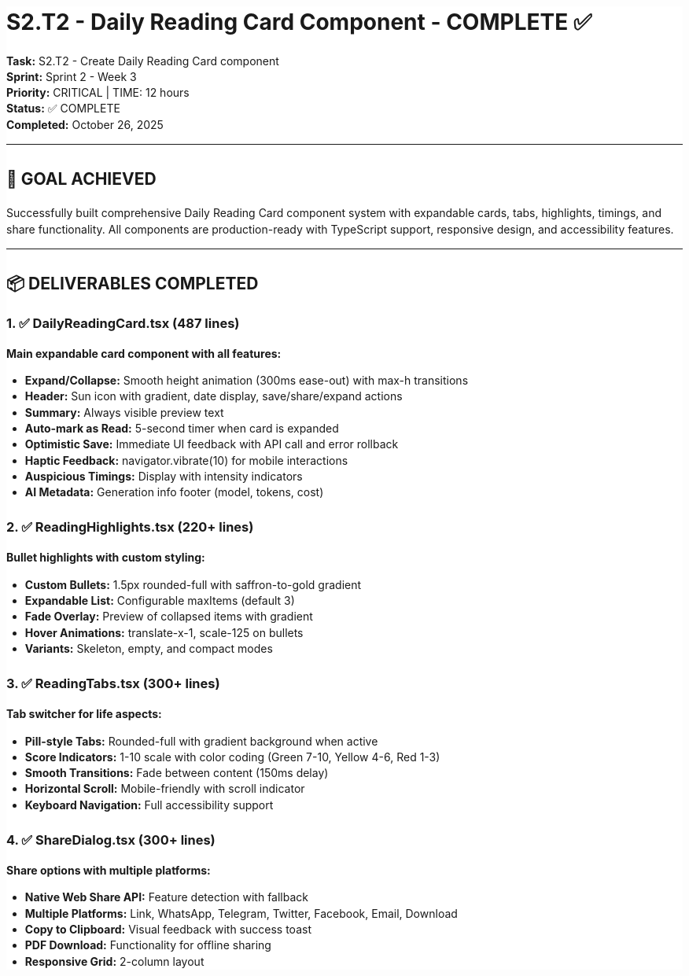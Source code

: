 # S2.T2 - Daily Reading Card Component - COMPLETE ✅

**Task:** S2.T2 - Create Daily Reading Card component  
**Sprint:** Sprint 2 - Week 3  
**Priority:** CRITICAL | TIME: 12 hours  
**Status:** ✅ COMPLETE  
**Completed:** October 26, 2025  

---

## 🎯 **GOAL ACHIEVED**

Successfully built comprehensive Daily Reading Card component system with expandable cards, tabs, highlights, timings, and share functionality. All components are production-ready with TypeScript support, responsive design, and accessibility features.

---

## 📦 **DELIVERABLES COMPLETED**

### **1. ✅ DailyReadingCard.tsx** (487 lines)
**Main expandable card component with all features:**
- **Expand/Collapse:** Smooth height animation (300ms ease-out) with max-h transitions
- **Header:** Sun icon with gradient, date display, save/share/expand actions
- **Summary:** Always visible preview text
- **Auto-mark as Read:** 5-second timer when card is expanded
- **Optimistic Save:** Immediate UI feedback with API call and error rollback
- **Haptic Feedback:** navigator.vibrate(10) for mobile interactions
- **Auspicious Timings:** Display with intensity indicators
- **AI Metadata:** Generation info footer (model, tokens, cost)

### **2. ✅ ReadingHighlights.tsx** (220+ lines)
**Bullet highlights with custom styling:**
- **Custom Bullets:** 1.5px rounded-full with saffron-to-gold gradient
- **Expandable List:** Configurable maxItems (default 3)
- **Fade Overlay:** Preview of collapsed items with gradient
- **Hover Animations:** translate-x-1, scale-125 on bullets
- **Variants:** Skeleton, empty, and compact modes

### **3. ✅ ReadingTabs.tsx** (300+ lines)
**Tab switcher for life aspects:**
- **Pill-style Tabs:** Rounded-full with gradient background when active
- **Score Indicators:** 1-10 scale with color coding (Green 7-10, Yellow 4-6, Red 1-3)
- **Smooth Transitions:** Fade between content (150ms delay)
- **Horizontal Scroll:** Mobile-friendly with scroll indicator
- **Keyboard Navigation:** Full accessibility support

### **4. ✅ ShareDialog.tsx** (300+ lines)
**Share options with multiple platforms:**
- **Native Web Share API:** Feature detection with fallback
- **Multiple Platforms:** Link, WhatsApp, Telegram, Twitter, Facebook, Email, Download
- **Copy to Clipboard:** Visual feedback with success toast
- **PDF Download:** Functionality for offline sharing
- **Responsive Grid:** 2-column layout
